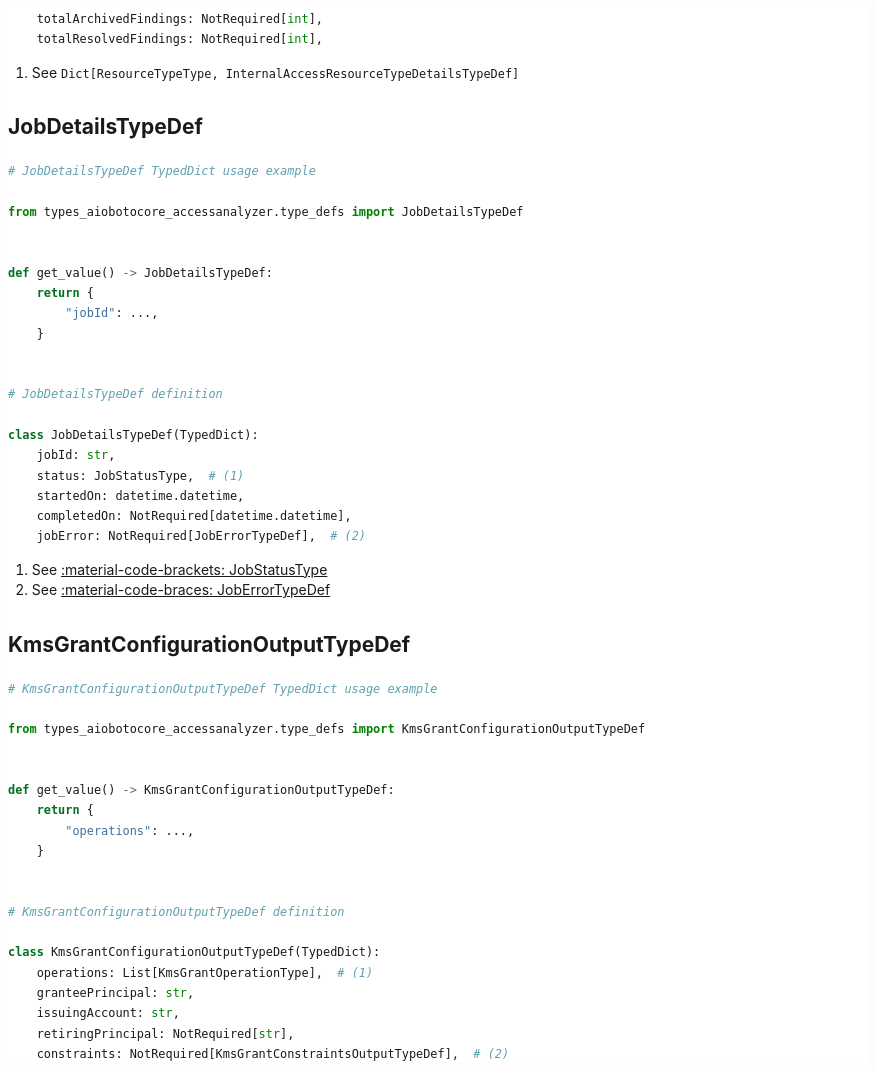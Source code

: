 ```python
    totalArchivedFindings: NotRequired[int],
    totalResolvedFindings: NotRequired[int],
```

1. See `Dict[ResourceTypeType, InternalAccessResourceTypeDetailsTypeDef]`

## JobDetailsTypeDef

```python
# JobDetailsTypeDef TypedDict usage example

from types_aiobotocore_accessanalyzer.type_defs import JobDetailsTypeDef


def get_value() -> JobDetailsTypeDef:
    return {
        "jobId": ...,
    }


# JobDetailsTypeDef definition

class JobDetailsTypeDef(TypedDict):
    jobId: str,
    status: JobStatusType,  # (1)
    startedOn: datetime.datetime,
    completedOn: NotRequired[datetime.datetime],
    jobError: NotRequired[JobErrorTypeDef],  # (2)
```

1. See [:material-code-brackets: JobStatusType](./literals.md#jobstatustype)
2. See [:material-code-braces: JobErrorTypeDef](./type_defs.md#joberrortypedef)

## KmsGrantConfigurationOutputTypeDef

```python
# KmsGrantConfigurationOutputTypeDef TypedDict usage example

from types_aiobotocore_accessanalyzer.type_defs import KmsGrantConfigurationOutputTypeDef


def get_value() -> KmsGrantConfigurationOutputTypeDef:
    return {
        "operations": ...,
    }


# KmsGrantConfigurationOutputTypeDef definition

class KmsGrantConfigurationOutputTypeDef(TypedDict):
    operations: List[KmsGrantOperationType],  # (1)
    granteePrincipal: str,
    issuingAccount: str,
    retiringPrincipal: NotRequired[str],
    constraints: NotRequired[KmsGrantConstraintsOutputTypeDef],  # (2)
```
